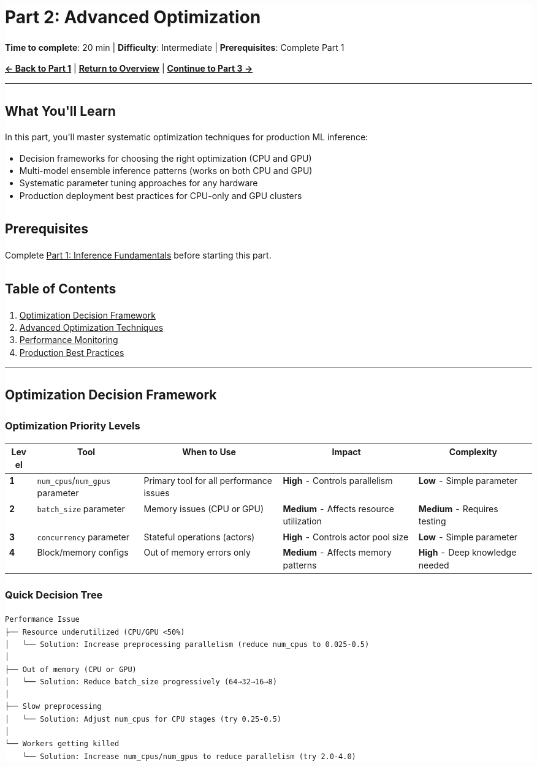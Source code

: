 # Part 2: Advanced Optimization

**Time to complete**: 20 min | **Difficulty**: Intermediate | **Prerequisites**: Complete Part 1

**[← Back to Part 1](01-inference-fundamentals.md)** | **[Return to Overview](README.md)** | **[Continue to Part 3 →](03-ray-data-architecture.md)**

---

## What You'll Learn

In this part, you'll master systematic optimization techniques for production ML inference:
- Decision frameworks for choosing the right optimization (CPU and GPU)
- Multi-model ensemble inference patterns (works on both CPU and GPU)
- Systematic parameter tuning approaches for any hardware
- Production deployment best practices for CPU-only and GPU clusters

## Prerequisites

Complete [Part 1: Inference Fundamentals](01-inference-fundamentals.md) before starting this part.

## Table of Contents

1. [Optimization Decision Framework](#optimization-decision-framework)
2. [Advanced Optimization Techniques](#advanced-optimization-techniques)
3. [Performance Monitoring](#performance-monitoring)
4. [Production Best Practices](#production-best-practices)

---

## Optimization Decision Framework

### Optimization Priority Levels

| Level | Tool | When to Use | Impact | Complexity |
|-------|------|-------------|---------|------------|
| **1** | `num_cpus`/`num_gpus` parameter | Primary tool for all performance issues | **High** - Controls parallelism | **Low** - Simple parameter |
| **2** | `batch_size` parameter | Memory issues (CPU or GPU) | **Medium** - Affects resource utilization | **Medium** - Requires testing |
| **3** | `concurrency` parameter | Stateful operations (actors) | **High** - Controls actor pool size | **Low** - Simple parameter |
| **4** | Block/memory configs | Out of memory errors only | **Medium** - Affects memory patterns | **High** - Deep knowledge needed |

### Quick Decision Tree

```
Performance Issue
├── Resource underutilized (CPU/GPU <50%)
│   └── Solution: Increase preprocessing parallelism (reduce num_cpus to 0.025-0.5)
│
├── Out of memory (CPU or GPU)
│   └── Solution: Reduce batch_size progressively (64→32→16→8)
│
├── Slow preprocessing
│   └── Solution: Adjust num_cpus for CPU stages (try 0.25-0.5)
│
└── Workers getting killed
    └── Solution: Increase num_cpus/num_gpus to reduce parallelism (try 2.0-4.0)
```
